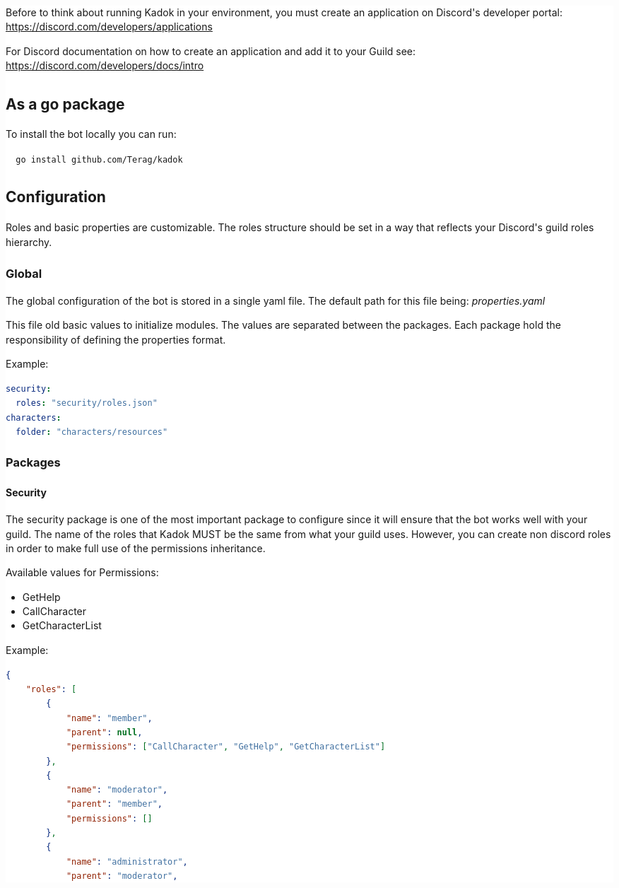 Before to think about running Kadok in your environment, you must create an application
on Discord's developer portal: https://discord.com/developers/applications

For Discord documentation on how to create an application and add it to your Guild see: https://discord.com/developers/docs/intro

## As a go package

To install the bot locally you can run:

``` sh
  go install github.com/Terag/kadok
```

## Configuration

Roles and basic properties are customizable. The roles structure should be set in a way that reflects your Discord's guild roles hierarchy.

### Global

The global configuration of the bot is stored in a single yaml file.
The default path for this file being: _properties.yaml_

This file old basic values to initialize modules. The values are separated between the packages. Each package hold the responsibility of defining the properties format.

Example:
```yaml
security:
  roles: "security/roles.json"
characters:
  folder: "characters/resources"
```

### Packages

#### Security

The security package is one of the most important package to configure since it will ensure that the bot works well with your guild. The name of the roles that Kadok MUST be the same from what your guild uses. However, you can create non discord roles in order to make full use of the permissions inheritance.

Available values for Permissions:

 - GetHelp
 - CallCharacter
 - GetCharacterList

Example:

```json
{
    "roles": [
        {
            "name": "member",
            "parent": null,
            "permissions": ["CallCharacter", "GetHelp", "GetCharacterList"]
        },
        {
            "name": "moderator",
            "parent": "member",
            "permissions": []
        },
        {
            "name": "administrator",
            "parent": "moderator",
```
